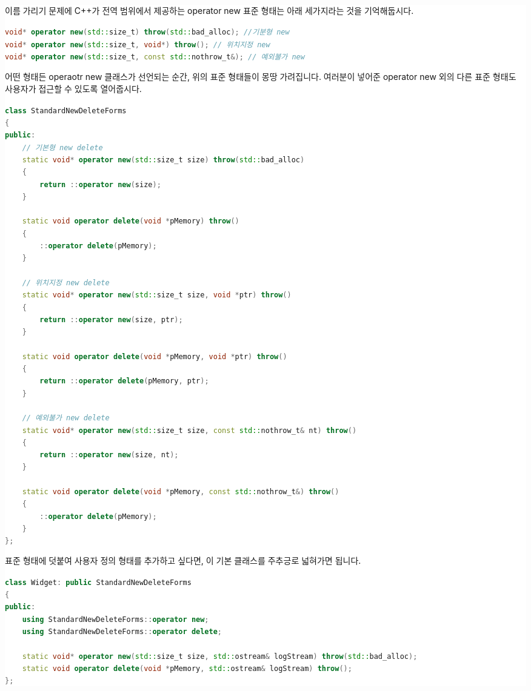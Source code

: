 이름 가리기 문제에 C++가 전역 범위에서 제공하는 operator new 표준 형태는 아래 세가지라는 것을 기억해둡시다.

```cpp
void* operator new(std::size_t) throw(std::bad_alloc); //기분형 new
void* operator new(std::size_t, void*) throw(); // 위치지정 new
void* operator new(std::size_t, const std::nothrow_t&); // 예외불가 new
```

어떤 형태든 operaotr new 클래스가 선언되는 순간, 위의 표준 형태들이 몽땅 가려집니다. 여러분이 넣어준 operator new 외의 다른 표준 형태도 사용자가 접근할 수 있도록 열어줍시다.

```cpp
class StandardNewDeleteForms
{
public:
    // 기본형 new delete
    static void* operator new(std::size_t size) throw(std::bad_alloc)
    {
        return ::operator new(size);
    }

    static void operator delete(void *pMemory) throw()
    {
        ::operator delete(pMemory);
    }

    // 위치지정 new delete
    static void* operator new(std::size_t size, void *ptr) throw()
    {
        return ::operator new(size, ptr);
    }

    static void operator delete(void *pMemory, void *ptr) throw()
    {
        return ::operator delete(pMemory, ptr);
    }

    // 예외불가 new delete
    static void* operator new(std::size_t size, const std::nothrow_t& nt) throw()
    {
        return ::operator new(size, nt);
    }

    static void operator delete(void *pMemory, const std::nothrow_t&) throw()
    {
        ::operator delete(pMemory);
    }
};
```

표준 형태에 덧붙여 사용자 정의 형태를 추가하고 싶다면, 이 기본 클래스를 주추긍로 넓혀가면 됩니다.

```cpp
class Widget: public StandardNewDeleteForms
{
public:
    using StandardNewDeleteForms::operator new;
    using StandardNewDeleteForms::operator delete;

    static void* operator new(std::size_t size, std::ostream& logStream) throw(std::bad_alloc);
    static void operator delete(void *pMemory, std::ostream& logStream) throw();
};
```

